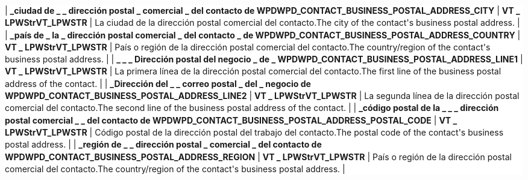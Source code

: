 | <span data-ttu-id="ea16d-135">**\_ciudad de \_ \_ dirección postal \_ comercial \_ del contacto de WPD**</span><span class="sxs-lookup"><span data-stu-id="ea16d-135">**WPD\_CONTACT\_BUSINESS\_POSTAL\_ADDRESS\_CITY**</span></span>         | <span data-ttu-id="ea16d-136">**VT \_ LPWStr**</span><span class="sxs-lookup"><span data-stu-id="ea16d-136">**VT\_LPWSTR**</span></span>             | <span data-ttu-id="ea16d-137">La ciudad de la dirección postal comercial del contacto.</span><span class="sxs-lookup"><span data-stu-id="ea16d-137">The city of the contact's business postal address.</span></span>                                                                                                                                                                                                                                                                                                                                                                                         |
| <span data-ttu-id="ea16d-138">**\_país de \_ la \_ dirección postal comercial \_ del contacto \_ de WPD**</span><span class="sxs-lookup"><span data-stu-id="ea16d-138">**WPD\_CONTACT\_BUSINESS\_POSTAL\_ADDRESS\_COUNTRY**</span></span>      | <span data-ttu-id="ea16d-139">**VT \_ LPWStr**</span><span class="sxs-lookup"><span data-stu-id="ea16d-139">**VT\_LPWSTR**</span></span>             | <span data-ttu-id="ea16d-140">País o región de la dirección postal comercial del contacto.</span><span class="sxs-lookup"><span data-stu-id="ea16d-140">The country/region of the contact's business postal address.</span></span>                                                                                                                                                                                                                                                                                                                                                                               |
| <span data-ttu-id="ea16d-141">**\_ \_ \_ Dirección postal del negocio \_ de \_ WPD**</span><span class="sxs-lookup"><span data-stu-id="ea16d-141">**WPD\_CONTACT\_BUSINESS\_POSTAL\_ADDRESS\_LINE1**</span></span>        | <span data-ttu-id="ea16d-142">**VT \_ LPWStr**</span><span class="sxs-lookup"><span data-stu-id="ea16d-142">**VT\_LPWSTR**</span></span>             | <span data-ttu-id="ea16d-143">La primera línea de la dirección postal comercial del contacto.</span><span class="sxs-lookup"><span data-stu-id="ea16d-143">The first line of the business postal address of the contact.</span></span>                                                                                                                                                                                                                                                                                                                                                                              |
| <span data-ttu-id="ea16d-144">**\_Dirección del \_ \_ correo postal \_ del \_ negocio de WPD**</span><span class="sxs-lookup"><span data-stu-id="ea16d-144">**WPD\_CONTACT\_BUSINESS\_POSTAL\_ADDRESS\_LINE2**</span></span>        | <span data-ttu-id="ea16d-145">**VT \_ LPWStr**</span><span class="sxs-lookup"><span data-stu-id="ea16d-145">**VT\_LPWSTR**</span></span>             | <span data-ttu-id="ea16d-146">La segunda línea de la dirección postal comercial del contacto.</span><span class="sxs-lookup"><span data-stu-id="ea16d-146">The second line of the business postal address of the contact.</span></span>                                                                                                                                                                                                                                                                                                                                                                             |
| <span data-ttu-id="ea16d-147">**\_código postal de la \_ \_ \_ dirección postal comercial \_ \_ del contacto de WPD**</span><span class="sxs-lookup"><span data-stu-id="ea16d-147">**WPD\_CONTACT\_BUSINESS\_POSTAL\_ADDRESS\_POSTAL\_CODE**</span></span> | <span data-ttu-id="ea16d-148">**VT \_ LPWStr**</span><span class="sxs-lookup"><span data-stu-id="ea16d-148">**VT\_LPWSTR**</span></span>             | <span data-ttu-id="ea16d-149">Código postal de la dirección postal del trabajo del contacto.</span><span class="sxs-lookup"><span data-stu-id="ea16d-149">The postal code of the contact's business postal address.</span></span>                                                                                                                                                                                                                                                                                                                                                                                  |
| <span data-ttu-id="ea16d-150">**\_región de \_ \_ dirección postal \_ comercial \_ del contacto de WPD**</span><span class="sxs-lookup"><span data-stu-id="ea16d-150">**WPD\_CONTACT\_BUSINESS\_POSTAL\_ADDRESS\_REGION**</span></span>       | <span data-ttu-id="ea16d-151">**VT \_ LPWStr**</span><span class="sxs-lookup"><span data-stu-id="ea16d-151">**VT\_LPWSTR**</span></span>             | <span data-ttu-id="ea16d-152">País o región de la dirección postal comercial del contacto.</span><span class="sxs-lookup"><span data-stu-id="ea16d-152">The country/region of the contact's business postal address.</span></span>                                                                                                                                                                                                                                                                                                                                                                               |